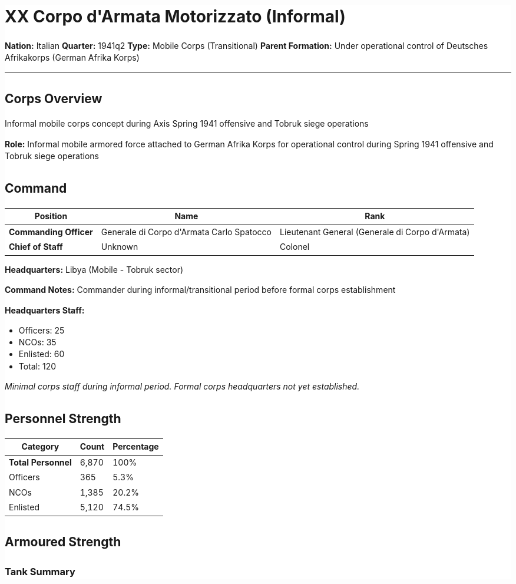 # XX Corpo d'Armata Motorizzato (Informal)

**Nation:** Italian
**Quarter:** 1941q2
**Type:** Mobile Corps (Transitional)
**Parent Formation:** Under operational control of Deutsches Afrikakorps (German Afrika Korps)

---

## Corps Overview

Informal mobile corps concept during Axis Spring 1941 offensive and Tobruk siege operations

**Role:** Informal mobile armored force attached to German Afrika Korps for operational control during Spring 1941 offensive and Tobruk siege operations

## Command

| Position | Name | Rank |
|----------|------|------|
| **Commanding Officer** | Generale di Corpo d'Armata Carlo Spatocco | Lieutenant General (Generale di Corpo d'Armata) |
| **Chief of Staff** | Unknown | Colonel |

**Headquarters:** Libya (Mobile - Tobruk sector)

**Command Notes:** Commander during informal/transitional period before formal corps establishment

**Headquarters Staff:**
- Officers: 25
- NCOs: 35
- Enlisted: 60
- Total: 120

*Minimal corps staff during informal period. Formal corps headquarters not yet established.*

## Personnel Strength

| Category | Count | Percentage |
|----------|-------|------------|
| **Total Personnel** | 6,870 | 100% |
| Officers | 365 | 5.3% |
| NCOs | 1,385 | 20.2% |
| Enlisted | 5,120 | 74.5% |

## Armoured Strength

### Tank Summary
